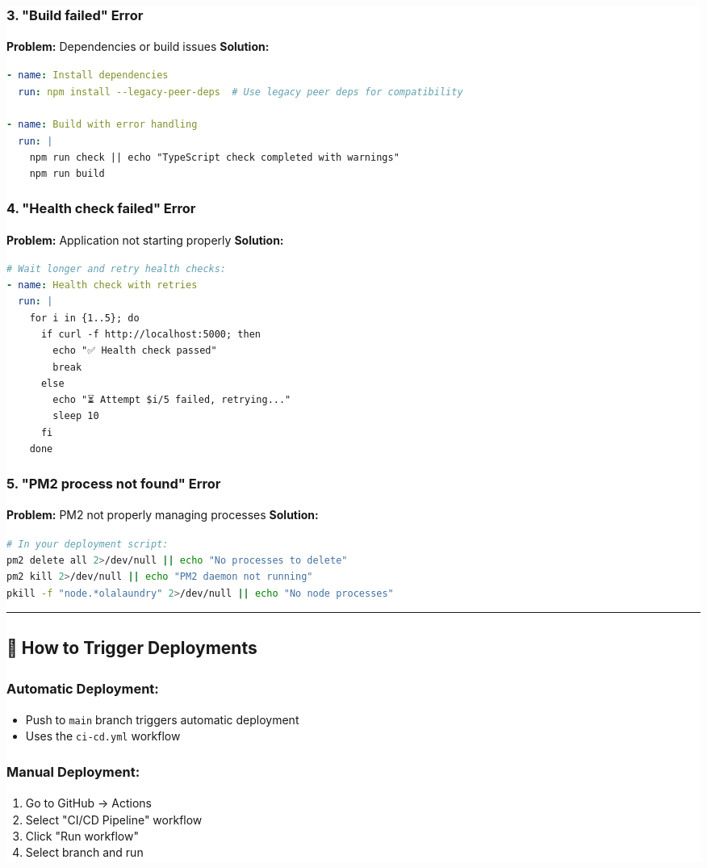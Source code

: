 ### **3. "Build failed" Error**
**Problem:** Dependencies or build issues
**Solution:**
```yaml
- name: Install dependencies
  run: npm install --legacy-peer-deps  # Use legacy peer deps for compatibility

- name: Build with error handling
  run: |
    npm run check || echo "TypeScript check completed with warnings"
    npm run build
```

### **4. "Health check failed" Error**
**Problem:** Application not starting properly
**Solution:**
```yaml
# Wait longer and retry health checks:
- name: Health check with retries
  run: |
    for i in {1..5}; do
      if curl -f http://localhost:5000; then
        echo "✅ Health check passed"
        break
      else
        echo "⏳ Attempt $i/5 failed, retrying..."
        sleep 10
      fi
    done
```

### **5. "PM2 process not found" Error**
**Problem:** PM2 not properly managing processes
**Solution:**
```bash
# In your deployment script:
pm2 delete all 2>/dev/null || echo "No processes to delete"
pm2 kill 2>/dev/null || echo "PM2 daemon not running"
pkill -f "node.*olalaundry" 2>/dev/null || echo "No node processes"
```

---

## 🔄 **How to Trigger Deployments**

### **Automatic Deployment:**
- Push to `main` branch triggers automatic deployment
- Uses the `ci-cd.yml` workflow

### **Manual Deployment:**
1. Go to GitHub → Actions
2. Select "CI/CD Pipeline" workflow
3. Click "Run workflow"
4. Select branch and run
